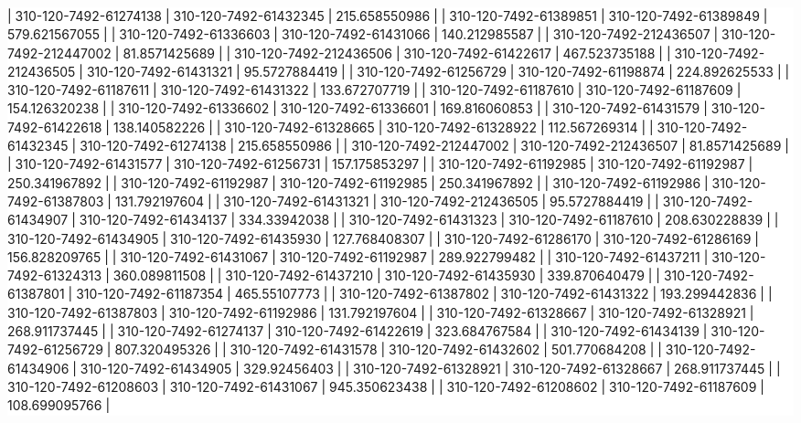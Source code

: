 | 310-120-7492-61274138 | 310-120-7492-61432345 | 215.658550986 |
| 310-120-7492-61389851 | 310-120-7492-61389849 | 579.621567055 |
| 310-120-7492-61336603 | 310-120-7492-61431066 | 140.212985587 |
| 310-120-7492-212436507 | 310-120-7492-212447002 | 81.8571425689 |
| 310-120-7492-212436506 | 310-120-7492-61422617 | 467.523735188 |
| 310-120-7492-212436505 | 310-120-7492-61431321 | 95.5727884419 |
| 310-120-7492-61256729 | 310-120-7492-61198874 | 224.892625533 |
| 310-120-7492-61187611 | 310-120-7492-61431322 | 133.672707719 |
| 310-120-7492-61187610 | 310-120-7492-61187609 | 154.126320238 |
| 310-120-7492-61336602 | 310-120-7492-61336601 | 169.816060853 |
| 310-120-7492-61431579 | 310-120-7492-61422618 | 138.140582226 |
| 310-120-7492-61328665 | 310-120-7492-61328922 | 112.567269314 |
| 310-120-7492-61432345 | 310-120-7492-61274138 | 215.658550986 |
| 310-120-7492-212447002 | 310-120-7492-212436507 | 81.8571425689 |
| 310-120-7492-61431577 | 310-120-7492-61256731 | 157.175853297 |
| 310-120-7492-61192985 | 310-120-7492-61192987 | 250.341967892 |
| 310-120-7492-61192987 | 310-120-7492-61192985 | 250.341967892 |
| 310-120-7492-61192986 | 310-120-7492-61387803 | 131.792197604 |
| 310-120-7492-61431321 | 310-120-7492-212436505 | 95.5727884419 |
| 310-120-7492-61434907 | 310-120-7492-61434137 | 334.33942038 |
| 310-120-7492-61431323 | 310-120-7492-61187610 | 208.630228839 |
| 310-120-7492-61434905 | 310-120-7492-61435930 | 127.768408307 |
| 310-120-7492-61286170 | 310-120-7492-61286169 | 156.828209765 |
| 310-120-7492-61431067 | 310-120-7492-61192987 | 289.922799482 |
| 310-120-7492-61437211 | 310-120-7492-61324313 | 360.089811508 |
| 310-120-7492-61437210 | 310-120-7492-61435930 | 339.870640479 |
| 310-120-7492-61387801 | 310-120-7492-61187354 | 465.55107773 |
| 310-120-7492-61387802 | 310-120-7492-61431322 | 193.299442836 |
| 310-120-7492-61387803 | 310-120-7492-61192986 | 131.792197604 |
| 310-120-7492-61328667 | 310-120-7492-61328921 | 268.911737445 |
| 310-120-7492-61274137 | 310-120-7492-61422619 | 323.684767584 |
| 310-120-7492-61434139 | 310-120-7492-61256729 | 807.320495326 |
| 310-120-7492-61431578 | 310-120-7492-61432602 | 501.770684208 |
| 310-120-7492-61434906 | 310-120-7492-61434905 | 329.92456403 |
| 310-120-7492-61328921 | 310-120-7492-61328667 | 268.911737445 |
| 310-120-7492-61208603 | 310-120-7492-61431067 | 945.350623438 |
| 310-120-7492-61208602 | 310-120-7492-61187609 | 108.699095766 |